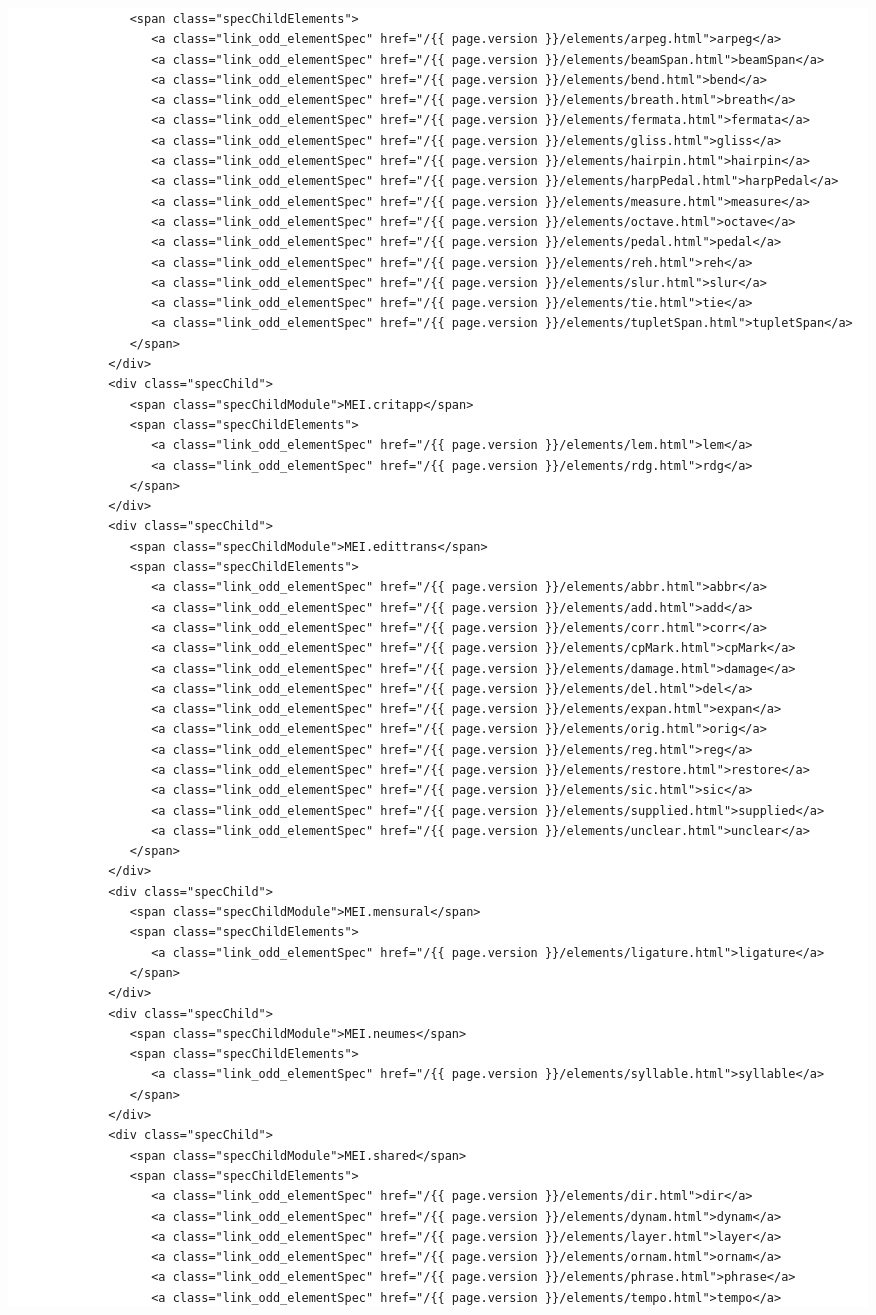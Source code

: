                      <span class="specChildElements">
                        <a class="link_odd_elementSpec" href="/{{ page.version }}/elements/arpeg.html">arpeg</a> 
                        <a class="link_odd_elementSpec" href="/{{ page.version }}/elements/beamSpan.html">beamSpan</a> 
                        <a class="link_odd_elementSpec" href="/{{ page.version }}/elements/bend.html">bend</a> 
                        <a class="link_odd_elementSpec" href="/{{ page.version }}/elements/breath.html">breath</a> 
                        <a class="link_odd_elementSpec" href="/{{ page.version }}/elements/fermata.html">fermata</a> 
                        <a class="link_odd_elementSpec" href="/{{ page.version }}/elements/gliss.html">gliss</a> 
                        <a class="link_odd_elementSpec" href="/{{ page.version }}/elements/hairpin.html">hairpin</a> 
                        <a class="link_odd_elementSpec" href="/{{ page.version }}/elements/harpPedal.html">harpPedal</a> 
                        <a class="link_odd_elementSpec" href="/{{ page.version }}/elements/measure.html">measure</a> 
                        <a class="link_odd_elementSpec" href="/{{ page.version }}/elements/octave.html">octave</a> 
                        <a class="link_odd_elementSpec" href="/{{ page.version }}/elements/pedal.html">pedal</a> 
                        <a class="link_odd_elementSpec" href="/{{ page.version }}/elements/reh.html">reh</a> 
                        <a class="link_odd_elementSpec" href="/{{ page.version }}/elements/slur.html">slur</a> 
                        <a class="link_odd_elementSpec" href="/{{ page.version }}/elements/tie.html">tie</a> 
                        <a class="link_odd_elementSpec" href="/{{ page.version }}/elements/tupletSpan.html">tupletSpan</a>
                     </span>
                  </div>
                  <div class="specChild">
                     <span class="specChildModule">MEI.critapp</span>
                     <span class="specChildElements">
                        <a class="link_odd_elementSpec" href="/{{ page.version }}/elements/lem.html">lem</a> 
                        <a class="link_odd_elementSpec" href="/{{ page.version }}/elements/rdg.html">rdg</a>
                     </span>
                  </div>
                  <div class="specChild">
                     <span class="specChildModule">MEI.edittrans</span>
                     <span class="specChildElements">
                        <a class="link_odd_elementSpec" href="/{{ page.version }}/elements/abbr.html">abbr</a> 
                        <a class="link_odd_elementSpec" href="/{{ page.version }}/elements/add.html">add</a> 
                        <a class="link_odd_elementSpec" href="/{{ page.version }}/elements/corr.html">corr</a> 
                        <a class="link_odd_elementSpec" href="/{{ page.version }}/elements/cpMark.html">cpMark</a> 
                        <a class="link_odd_elementSpec" href="/{{ page.version }}/elements/damage.html">damage</a> 
                        <a class="link_odd_elementSpec" href="/{{ page.version }}/elements/del.html">del</a> 
                        <a class="link_odd_elementSpec" href="/{{ page.version }}/elements/expan.html">expan</a> 
                        <a class="link_odd_elementSpec" href="/{{ page.version }}/elements/orig.html">orig</a> 
                        <a class="link_odd_elementSpec" href="/{{ page.version }}/elements/reg.html">reg</a> 
                        <a class="link_odd_elementSpec" href="/{{ page.version }}/elements/restore.html">restore</a> 
                        <a class="link_odd_elementSpec" href="/{{ page.version }}/elements/sic.html">sic</a> 
                        <a class="link_odd_elementSpec" href="/{{ page.version }}/elements/supplied.html">supplied</a> 
                        <a class="link_odd_elementSpec" href="/{{ page.version }}/elements/unclear.html">unclear</a>
                     </span>
                  </div>
                  <div class="specChild">
                     <span class="specChildModule">MEI.mensural</span>
                     <span class="specChildElements">
                        <a class="link_odd_elementSpec" href="/{{ page.version }}/elements/ligature.html">ligature</a>
                     </span>
                  </div>
                  <div class="specChild">
                     <span class="specChildModule">MEI.neumes</span>
                     <span class="specChildElements">
                        <a class="link_odd_elementSpec" href="/{{ page.version }}/elements/syllable.html">syllable</a>
                     </span>
                  </div>
                  <div class="specChild">
                     <span class="specChildModule">MEI.shared</span>
                     <span class="specChildElements">
                        <a class="link_odd_elementSpec" href="/{{ page.version }}/elements/dir.html">dir</a> 
                        <a class="link_odd_elementSpec" href="/{{ page.version }}/elements/dynam.html">dynam</a> 
                        <a class="link_odd_elementSpec" href="/{{ page.version }}/elements/layer.html">layer</a> 
                        <a class="link_odd_elementSpec" href="/{{ page.version }}/elements/ornam.html">ornam</a> 
                        <a class="link_odd_elementSpec" href="/{{ page.version }}/elements/phrase.html">phrase</a> 
                        <a class="link_odd_elementSpec" href="/{{ page.version }}/elements/tempo.html">tempo</a>